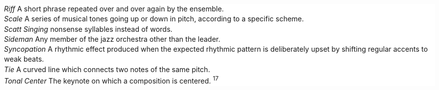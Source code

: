 <dt>
<i>
Riff
</i>
A short phrase repeated over and over again by the ensemble.
<dt>
<i>
Scale
</i>
A series of musical tones going up or down in pitch, according to a specific scheme.
<dt>
<i>
Scatt Singing
</i>
nonsense syllables instead of words.
<dt>
<i>
Sideman
</i>
Any member of the jazz orchestra other than the leader.
<dt>
<i>
Syncopation
</i>
A rhythmic effect produced when the expected rhythmic pattern is deliberately upset by shifting regular accents to weak beats.
<dt>
<i>
Tie
</i>
A curved line which connects two notes of the same pitch.
<dt>
<i>
Tonal Center
</i>
The keynote on which a composition is centered.
<sup>
17
</sup>
</dt>
</dt>
</dt>
</dt>
</dt>
</dt>
</dt>
</dt>
</dt>
</dt>
</dt>
</dt>
</dt>
</dt>
</dt>
</dt>
</dt>
</dt>
</dt>
</dt>
</dt>
</dl>
</blockquote>